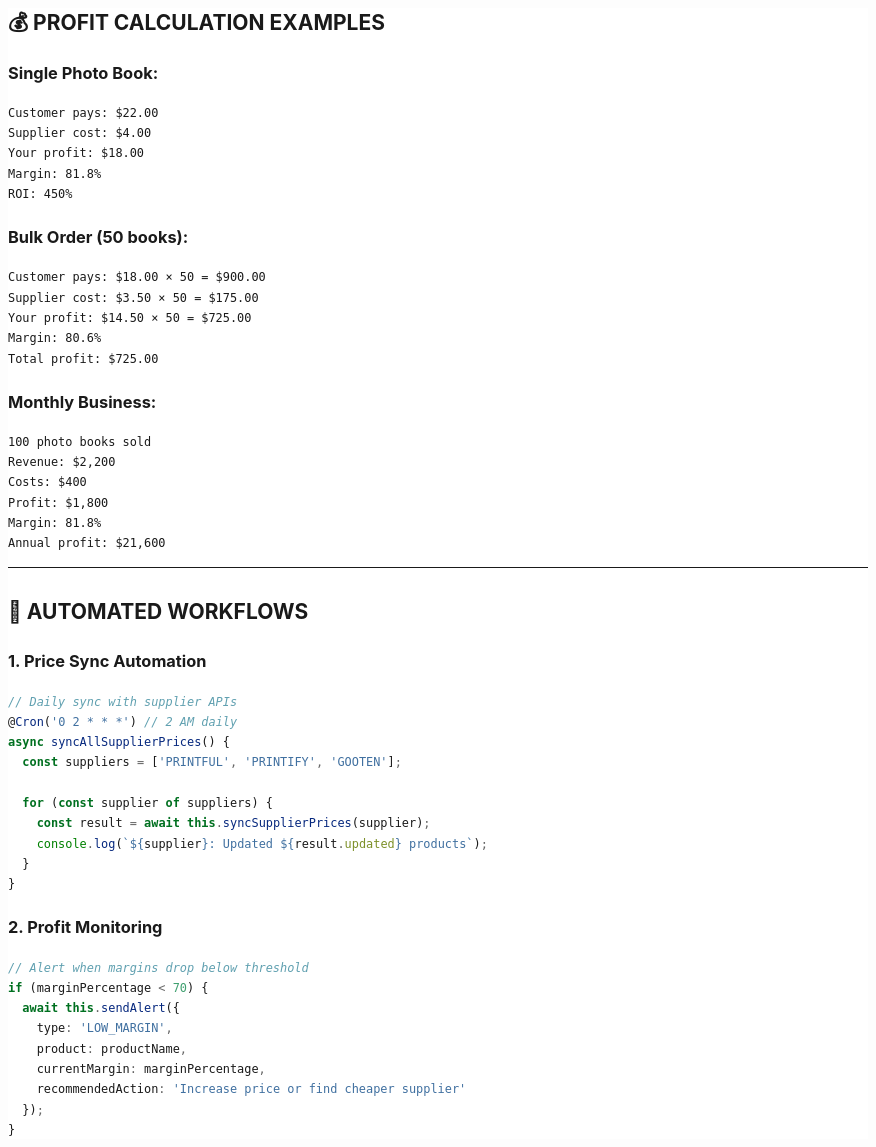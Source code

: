 
## 💰 **PROFIT CALCULATION EXAMPLES**

### **Single Photo Book:**
```
Customer pays: $22.00
Supplier cost: $4.00
Your profit: $18.00
Margin: 81.8%
ROI: 450%
```

### **Bulk Order (50 books):**
```
Customer pays: $18.00 × 50 = $900.00
Supplier cost: $3.50 × 50 = $175.00
Your profit: $14.50 × 50 = $725.00
Margin: 80.6%
Total profit: $725.00
```

### **Monthly Business:**
```
100 photo books sold
Revenue: $2,200
Costs: $400
Profit: $1,800
Margin: 81.8%
Annual profit: $21,600
```

---

## 🔄 **AUTOMATED WORKFLOWS**

### **1. Price Sync Automation**
```typescript
// Daily sync with supplier APIs
@Cron('0 2 * * *') // 2 AM daily
async syncAllSupplierPrices() {
  const suppliers = ['PRINTFUL', 'PRINTIFY', 'GOOTEN'];
  
  for (const supplier of suppliers) {
    const result = await this.syncSupplierPrices(supplier);
    console.log(`${supplier}: Updated ${result.updated} products`);
  }
}
```

### **2. Profit Monitoring**
```typescript
// Alert when margins drop below threshold
if (marginPercentage < 70) {
  await this.sendAlert({
    type: 'LOW_MARGIN',
    product: productName,
    currentMargin: marginPercentage,
    recommendedAction: 'Increase price or find cheaper supplier'
  });
}
```
